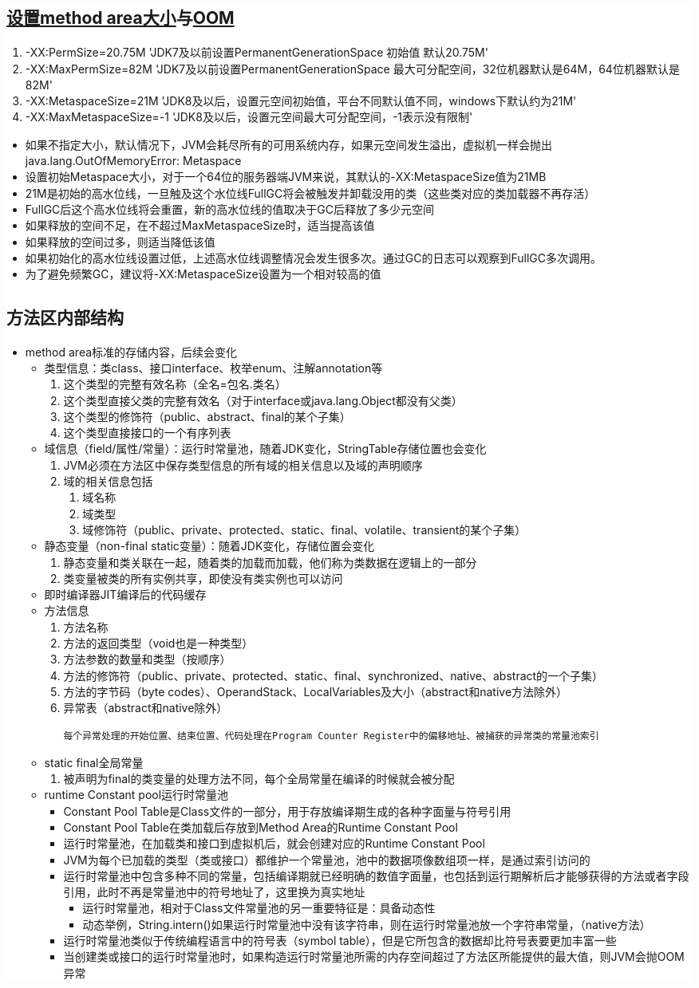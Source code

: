 ## [设置method area大小](https://bougainvilleas.github.io/lotus/jvm/jvmoptions.html)与[OOM](OOM.md)

1. -XX:PermSize=20.75M 'JDK7及以前设置PermanentGenerationSpace 初始值 默认20.75M'
2. -XX:MaxPermSize=82M 'JDK7及以前设置PermanentGenerationSpace 最大可分配空间，32位机器默认是64M，64位机器默认是82M'
3. -XX:MetaspaceSize=21M 'JDK8及以后，设置元空间初始值，平台不同默认值不同，windows下默认约为21M'
4. -XX:MaxMetaspaceSize=-1 'JDK8及以后，设置元空间最大可分配空间，-1表示没有限制'

- 如果不指定大小，默认情况下，JVM会耗尽所有的可用系统内存，如果元空间发生溢出，虚拟机一样会抛出java.lang.OutOfMemoryError: Metaspace
- 设置初始Metaspace大小，对于一个64位的服务器端JVM来说，其默认的-XX:MetaspaceSize值为21MB
- 21M是初始的高水位线，一旦触及这个水位线FullGC将会被触发并卸载没用的类（这些类对应的类加载器不再存活）
- FullGC后这个高水位线将会重置，新的高水位线的值取决于GC后释放了多少元空间
- 如果释放的空间不足，在不超过MaxMetaspaceSize时，适当提高该值
- 如果释放的空间过多，则适当降低该值
- 如果初始化的高水位线设置过低，上述高水位线调整情况会发生很多次。通过GC的日志可以观察到FullGC多次调用。
- 为了避免频繁GC，建议将-XX:MetaspaceSize设置为一个相对较高的值

## 方法区内部结构

- method area标准的存储内容，后续会变化
    - 类型信息：类class、接口interface、枚举enum、注解annotation等
        1. 这个类型的完整有效名称（全名=包名.类名）
        2. 这个类型直接父类的完整有效名（对于interface或java.lang.Object都没有父类）
        3. 这个类型的修饰符（public、abstract、final的某个子集）
        4. 这个类型直接接口的一个有序列表
    - 域信息（field/属性/常量）：运行时常量池，随着JDK变化，StringTable存储位置也会变化
        1. JVM必须在方法区中保存类型信息的所有域的相关信息以及域的声明顺序
        2. 域的相关信息包括
            1. 域名称
            2. 域类型
            3. 域修饰符（public、private、protected、static、final、volatile、transient的某个子集）
    - 静态变量（non-final static变量）：随着JDK变化，存储位置会变化
        1. 静态变量和类关联在一起，随着类的加载而加载，他们称为类数据在逻辑上的一部分
        2. 类变量被类的所有实例共享，即使没有类实例也可以访问
    - 即时编译器JIT编译后的代码缓存
    - 方法信息
        1. 方法名称
        2. 方法的返回类型（void也是一种类型）
        3. 方法参数的数量和类型（按顺序）
        4. 方法的修饰符（public、private、protected、static、final、synchronized、native、abstract的一个子集）
        5. 方法的字节码（byte codes）、OperandStack、LocalVariables及大小（abstract和native方法除外）
        6. 异常表（abstract和native除外）
            ```text
            每个异常处理的开始位置、结束位置、代码处理在Program Counter Register中的偏移地址、被捕获的异常类的常量池索引
            ```
    - static final全局常量
        1. 被声明为final的类变量的处理方法不同，每个全局常量在编译的时候就会被分配
    - runtime Constant pool运行时常量池
        - Constant Pool Table是Class文件的一部分，用于存放编译期生成的各种字面量与符号引用
        - Constant Pool Table在类加载后存放到Method Area的Runtime Constant Pool
        - 运行时常量池，在加载类和接口到虚拟机后，就会创建对应的Runtime Constant Pool
        - JVM为每个已加载的类型（类或接口）都维护一个常量池，池中的数据项像数组项一样，是通过索引访问的
        - 运行时常量池中包含多种不同的常量，包括编译期就已经明确的数值字面量，也包括到运行期解析后才能够获得的方法或者字段引用，此时不再是常量池中的符号地址了，这里换为真实地址
            - 运行时常量池，相对于Class文件常量池的另一重要特征是：具备动态性
            - 动态举例，String.intern()如果运行时常量池中没有该字符串，则在运行时常量池放一个字符串常量，（native方法）
        - 运行时常量池类似于传统编程语言中的符号表（symbol table），但是它所包含的数据却比符号表要更加丰富一些
        - 当创建类或接口的运行时常量池时，如果构造运行时常量池所需的内存空间超过了方法区所能提供的最大值，则JVM会抛OOM异常
